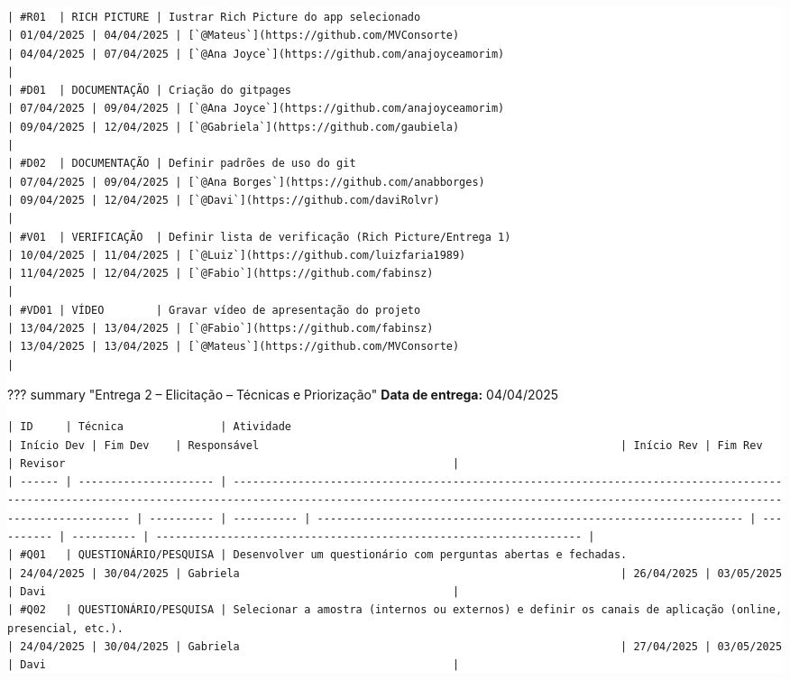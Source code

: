     | #R01  | RICH PICTURE | Iustrar Rich Picture do app selecionado                                                                                                                                                                                                         | 01/04/2025 | 04/04/2025 | [`@Mateus`](https://github.com/MVConsorte)                                                                                                                                                                                                 | 04/04/2025 | 07/04/2025 | [`@Ana Joyce`](https://github.com/anajoyceamorim)                                                                                                                                                                                      |
    | #D01  | DOCUMENTAÇÃO | Criação do gitpages                                                                                                                                                                                                                              | 07/04/2025 | 09/04/2025 | [`@Ana Joyce`](https://github.com/anajoyceamorim)                                                                                                                                                                                        | 09/04/2025 | 12/04/2025 | [`@Gabriela`](https://github.com/gaubiela)                                                                                                                                                                                            |
    | #D02  | DOCUMENTAÇÃO | Definir padrões de uso do git                                                                                                                                                                                                                    | 07/04/2025 | 09/04/2025 | [`@Ana Borges`](https://github.com/anabborges)                                                                                                                                                                                           | 09/04/2025 | 12/04/2025 | [`@Davi`](https://github.com/daviRolvr)                                                                                                                                                                                                 |
    | #V01  | VERIFICAÇÃO  | Definir lista de verificação (Rich Picture/Entrega 1)                                                                                                                                                                                            | 10/04/2025 | 11/04/2025 | [`@Luiz`](https://github.com/luizfaria1989)                                                                                                                                                                                              | 11/04/2025 | 12/04/2025 | [`@Fabio`](https://github.com/fabinsz)                                                                                                                                                                                                 |
    | #VD01 | VÍDEO        | Gravar vídeo de apresentação do projeto                                                                                                                                                                                                        | 13/04/2025 | 13/04/2025 | [`@Fabio`](https://github.com/fabinsz)                                                                                                                                                                                                    | 13/04/2025 | 13/04/2025 | [`@Mateus`](https://github.com/MVConsorte)                                                                                                                                                                                             |

??? summary "Entrega 2 – Elicitação – Técnicas e Priorização"
    **Data de entrega:** 04/04/2025

    | ID     | Técnica               | Atividade                                                                                                                                                                                                                        | Início Dev | Fim Dev    | Responsável                                                        | Início Rev | Fim Rev    | Revisor                                                            |
    | ------ | --------------------- | -------------------------------------------------------------------------------------------------------------------------------------------------------------------------------------------------------------------------------- | ---------- | ---------- | ------------------------------------------------------------------ | ---------- | ---------- | ------------------------------------------------------------------ |
    | #Q01   | QUESTIONÁRIO/PESQUISA | Desenvolver um questionário com perguntas abertas e fechadas.                                                                                                                                                                    | 24/04/2025 | 30/04/2025 | Gabriela                                                           | 26/04/2025 | 03/05/2025 | Davi                                                               |
    | #Q02   | QUESTIONÁRIO/PESQUISA | Selecionar a amostra (internos ou externos) e definir os canais de aplicação (online, presencial, etc.).                                                                                                                         | 24/04/2025 | 30/04/2025 | Gabriela                                                           | 27/04/2025 | 03/05/2025 | Davi                                                               |